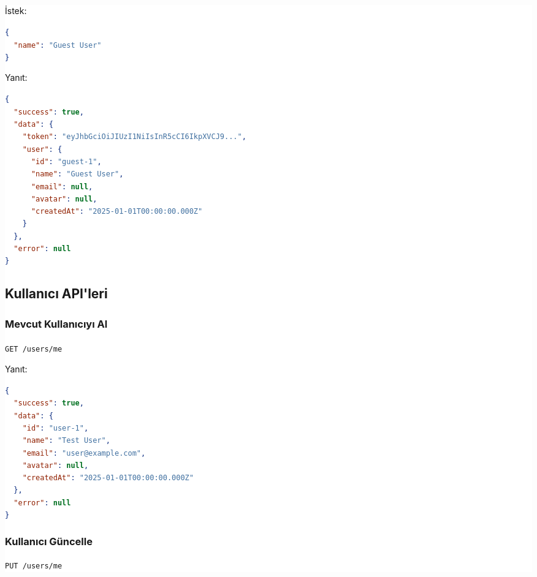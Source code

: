 İstek:

```json
{
  "name": "Guest User"
}
```

Yanıt:

```json
{
  "success": true,
  "data": {
    "token": "eyJhbGciOiJIUzI1NiIsInR5cCI6IkpXVCJ9...",
    "user": {
      "id": "guest-1",
      "name": "Guest User",
      "email": null,
      "avatar": null,
      "createdAt": "2025-01-01T00:00:00.000Z"
    }
  },
  "error": null
}
```

## Kullanıcı API'leri

### Mevcut Kullanıcıyı Al

```
GET /users/me
```

Yanıt:

```json
{
  "success": true,
  "data": {
    "id": "user-1",
    "name": "Test User",
    "email": "user@example.com",
    "avatar": null,
    "createdAt": "2025-01-01T00:00:00.000Z"
  },
  "error": null
}
```

### Kullanıcı Güncelle

```
PUT /users/me
```
